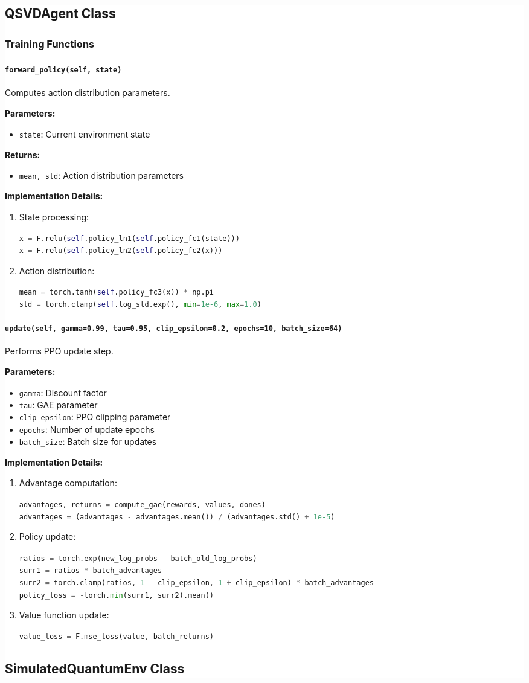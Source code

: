 ## QSVDAgent Class

### Training Functions

#### `forward_policy(self, state)`
Computes action distribution parameters.

**Parameters:**
- `state`: Current environment state

**Returns:**
- `mean, std`: Action distribution parameters

**Implementation Details:**
1. State processing:
   ```python
   x = F.relu(self.policy_ln1(self.policy_fc1(state)))
   x = F.relu(self.policy_ln2(self.policy_fc2(x)))
   ```
2. Action distribution:
   ```python
   mean = torch.tanh(self.policy_fc3(x)) * np.pi
   std = torch.clamp(self.log_std.exp(), min=1e-6, max=1.0)
   ```

#### `update(self, gamma=0.99, tau=0.95, clip_epsilon=0.2, epochs=10, batch_size=64)`
Performs PPO update step.

**Parameters:**
- `gamma`: Discount factor
- `tau`: GAE parameter
- `clip_epsilon`: PPO clipping parameter
- `epochs`: Number of update epochs
- `batch_size`: Batch size for updates

**Implementation Details:**
1. Advantage computation:
   ```python
   advantages, returns = compute_gae(rewards, values, dones)
   advantages = (advantages - advantages.mean()) / (advantages.std() + 1e-5)
   ```
2. Policy update:
   ```python
   ratios = torch.exp(new_log_probs - batch_old_log_probs)
   surr1 = ratios * batch_advantages
   surr2 = torch.clamp(ratios, 1 - clip_epsilon, 1 + clip_epsilon) * batch_advantages
   policy_loss = -torch.min(surr1, surr2).mean()
   ```
3. Value function update:
   ```python
   value_loss = F.mse_loss(value, batch_returns)
   ```

## SimulatedQuantumEnv Class
